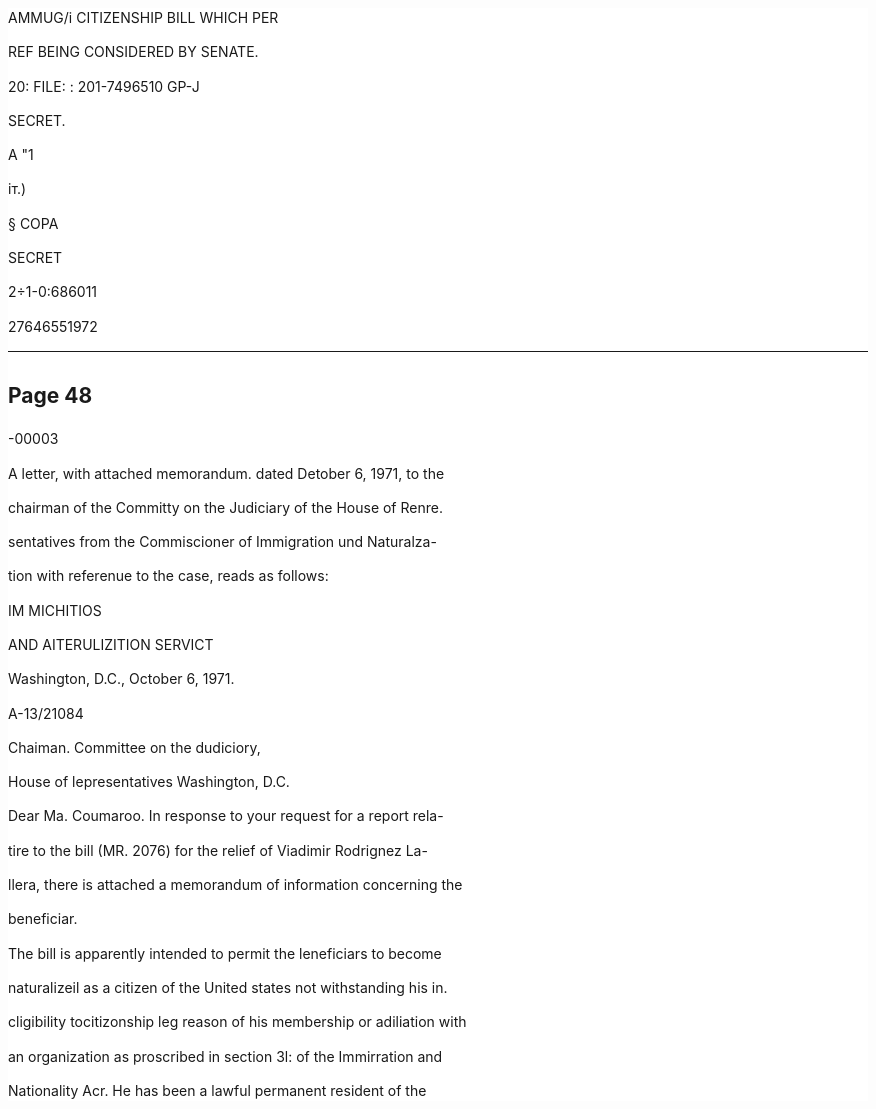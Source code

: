 AMMUG/i CITIZENSHIP BILL WHICH PER

REF BEING CONSIDERED BY SENATE.

20: FILE: : 201-7496510 GP-J

SECRET.

A "1

іт.)

§ COPA

SECRET

2÷1-0:686011

27646551972

---

## Page 48

-00003

A letter, with attached memorandum. dated Detober 6, 1971, to the

chairman of the Committy on the Judiciary of the House of Renre.

sentatives from the Commiscioner of Immigration und Naturalza-

tion with referenue to the case, reads as follows:

IM MICHITIOS

AND AITERULIZITION SERVICT

Washington, D.C., October 6, 1971.

A-13/21084

Chaiman. Committee on the dudiciory,

House of lepresentatives Washington, D.C.

Dear Ma. Coumaroo. In response to your request for a report rela-

tire to the bill (MR. 2076) for the relief of Viadimir Rodrignez La-

llera, there is attached a memorandum of information concerning the

beneficiar.

The bill is apparently intended to permit the leneficiars to become

naturalizeil as a citizen of the United states not withstanding his in.

cligibility tocitizonship leg reason of his membership or adiliation with

an organization as proscribed in section 3l: of the Immirration and

Nationality Acr. He has been a lawful permanent resident of the
